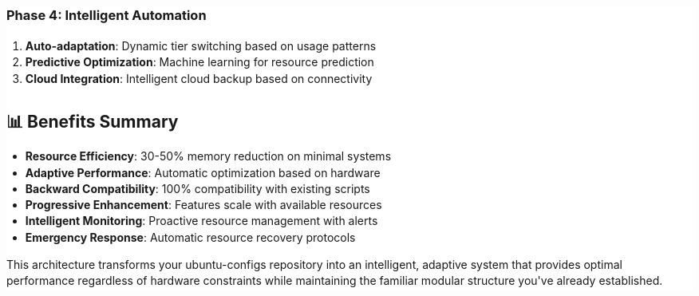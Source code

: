 ### Phase 4: Intelligent Automation
1. **Auto-adaptation**: Dynamic tier switching based on usage patterns
2. **Predictive Optimization**: Machine learning for resource prediction
3. **Cloud Integration**: Intelligent cloud backup based on connectivity

## 📊 Benefits Summary

- **Resource Efficiency**: 30-50% memory reduction on minimal systems
- **Adaptive Performance**: Automatic optimization based on hardware
- **Backward Compatibility**: 100% compatibility with existing scripts
- **Progressive Enhancement**: Features scale with available resources
- **Intelligent Monitoring**: Proactive resource management with alerts
- **Emergency Response**: Automatic resource recovery protocols

This architecture transforms your ubuntu-configs repository into an intelligent, adaptive system that provides optimal performance regardless of hardware constraints while maintaining the familiar modular structure you've already established.